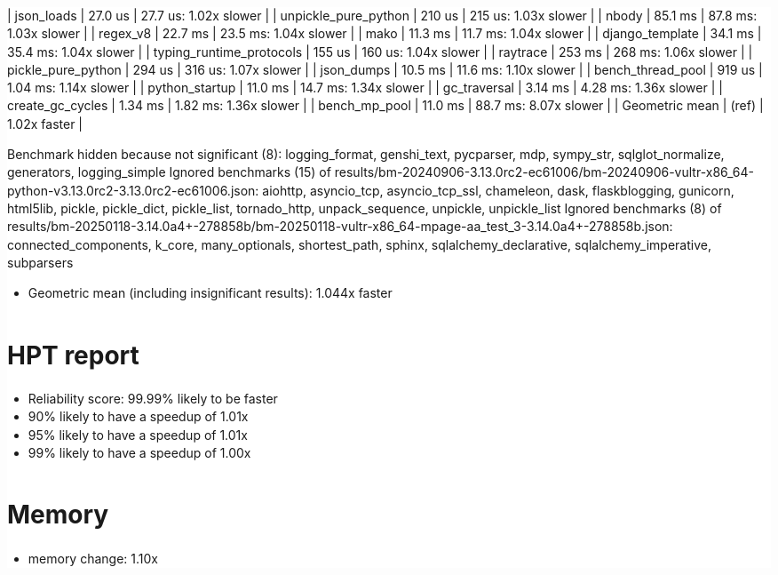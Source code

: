 | json_loads                 | 27.0 us                                                      | 27.7 us: 1.02x slower                                      |
| unpickle_pure_python       | 210 us                                                       | 215 us: 1.03x slower                                       |
| nbody                      | 85.1 ms                                                      | 87.8 ms: 1.03x slower                                      |
| regex_v8                   | 22.7 ms                                                      | 23.5 ms: 1.04x slower                                      |
| mako                       | 11.3 ms                                                      | 11.7 ms: 1.04x slower                                      |
| django_template            | 34.1 ms                                                      | 35.4 ms: 1.04x slower                                      |
| typing_runtime_protocols   | 155 us                                                       | 160 us: 1.04x slower                                       |
| raytrace                   | 253 ms                                                       | 268 ms: 1.06x slower                                       |
| pickle_pure_python         | 294 us                                                       | 316 us: 1.07x slower                                       |
| json_dumps                 | 10.5 ms                                                      | 11.6 ms: 1.10x slower                                      |
| bench_thread_pool          | 919 us                                                       | 1.04 ms: 1.14x slower                                      |
| python_startup             | 11.0 ms                                                      | 14.7 ms: 1.34x slower                                      |
| gc_traversal               | 3.14 ms                                                      | 4.28 ms: 1.36x slower                                      |
| create_gc_cycles           | 1.34 ms                                                      | 1.82 ms: 1.36x slower                                      |
| bench_mp_pool              | 11.0 ms                                                      | 88.7 ms: 8.07x slower                                      |
| Geometric mean             | (ref)                                                        | 1.02x faster                                               |

Benchmark hidden because not significant (8): logging_format, genshi_text, pycparser, mdp, sympy_str, sqlglot_normalize, generators, logging_simple
Ignored benchmarks (15) of results/bm-20240906-3.13.0rc2-ec61006/bm-20240906-vultr-x86_64-python-v3.13.0rc2-3.13.0rc2-ec61006.json: aiohttp, asyncio_tcp, asyncio_tcp_ssl, chameleon, dask, flaskblogging, gunicorn, html5lib, pickle, pickle_dict, pickle_list, tornado_http, unpack_sequence, unpickle, unpickle_list
Ignored benchmarks (8) of results/bm-20250118-3.14.0a4+-278858b/bm-20250118-vultr-x86_64-mpage-aa_test_3-3.14.0a4+-278858b.json: connected_components, k_core, many_optionals, shortest_path, sphinx, sqlalchemy_declarative, sqlalchemy_imperative, subparsers

- Geometric mean (including insignificant results): 1.044x faster

# HPT report

- Reliability score: 99.99% likely to be faster
- 90% likely to have a speedup of 1.01x
- 95% likely to have a speedup of 1.01x
- 99% likely to have a speedup of 1.00x

# Memory
- memory change: 1.10x